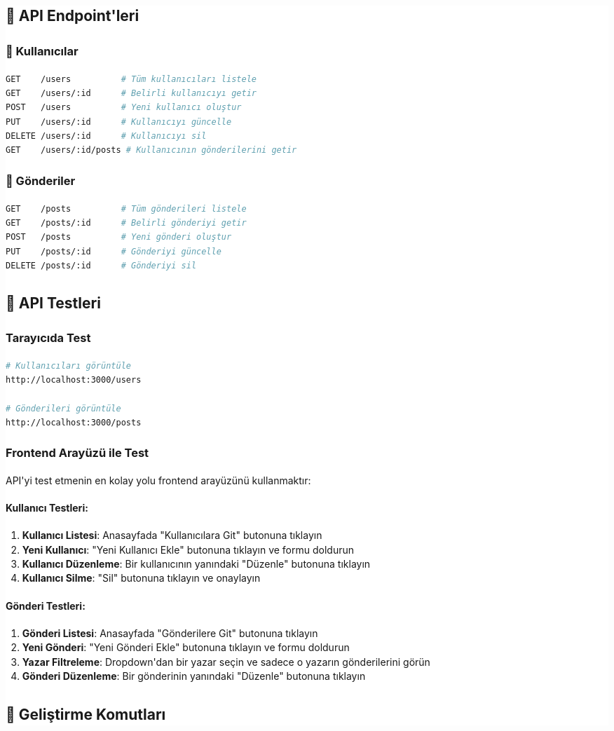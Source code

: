 ## 📡 API Endpoint'leri

### 👥 Kullanıcılar
```bash
GET    /users          # Tüm kullanıcıları listele
GET    /users/:id      # Belirli kullanıcıyı getir
POST   /users          # Yeni kullanıcı oluştur
PUT    /users/:id      # Kullanıcıyı güncelle
DELETE /users/:id      # Kullanıcıyı sil
GET    /users/:id/posts # Kullanıcının gönderilerini getir
```

### 📝 Gönderiler
```bash
GET    /posts          # Tüm gönderileri listele
GET    /posts/:id      # Belirli gönderiyi getir
POST   /posts          # Yeni gönderi oluştur
PUT    /posts/:id      # Gönderiyi güncelle
DELETE /posts/:id      # Gönderiyi sil
```

## 🧪 API Testleri

### Tarayıcıda Test
```bash
# Kullanıcıları görüntüle
http://localhost:3000/users

# Gönderileri görüntüle
http://localhost:3000/posts
```

### Frontend Arayüzü ile Test
API'yi test etmenin en kolay yolu frontend arayüzünü kullanmaktır:

#### Kullanıcı Testleri:
1. **Kullanıcı Listesi**: Anasayfada "Kullanıcılara Git" butonuna tıklayın
2. **Yeni Kullanıcı**: "Yeni Kullanıcı Ekle" butonuna tıklayın ve formu doldurun
3. **Kullanıcı Düzenleme**: Bir kullanıcının yanındaki "Düzenle" butonuna tıklayın  
4. **Kullanıcı Silme**: "Sil" butonuna tıklayın ve onaylayın

#### Gönderi Testleri:
1. **Gönderi Listesi**: Anasayfada "Gönderilere Git" butonuna tıklayın
2. **Yeni Gönderi**: "Yeni Gönderi Ekle" butonuna tıklayın ve formu doldurun
3. **Yazar Filtreleme**: Dropdown'dan bir yazar seçin ve sadece o yazarın gönderilerini görün
4. **Gönderi Düzenleme**: Bir gönderinin yanındaki "Düzenle" butonuna tıklayın

## 🔧 Geliştirme Komutları
